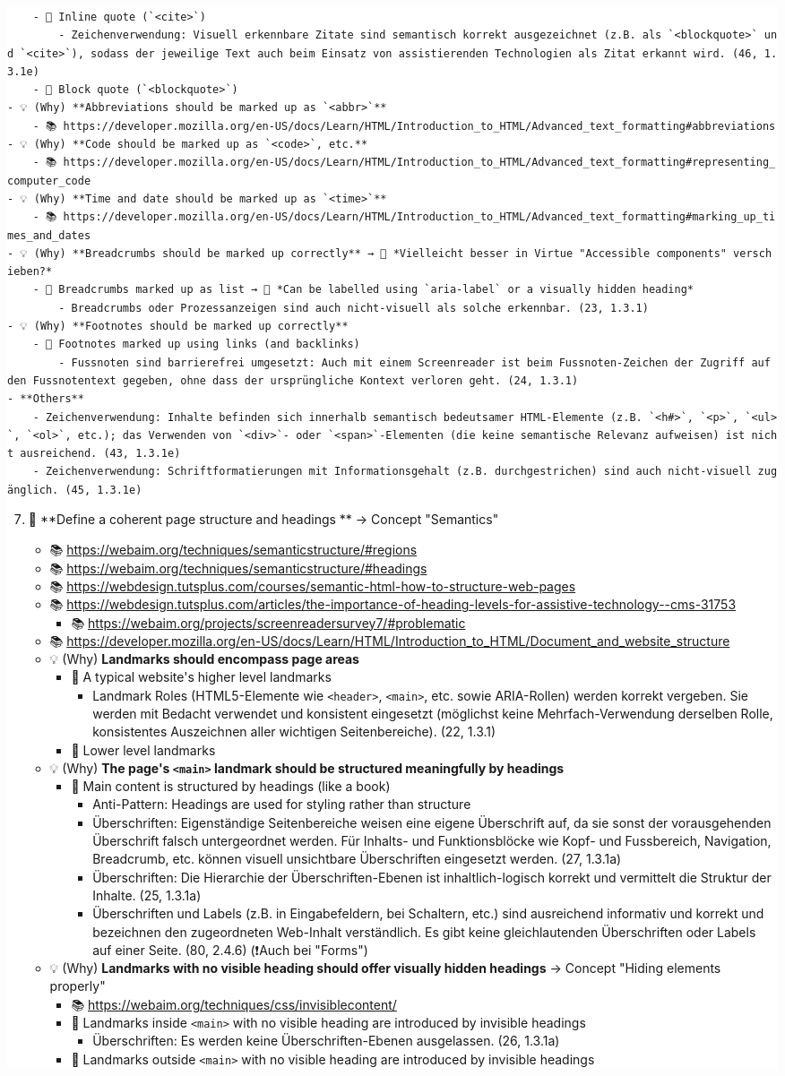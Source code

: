         - 🧩 Inline quote (`<cite>`)
            - Zeichenverwendung: Visuell erkennbare Zitate sind semantisch korrekt ausgezeichnet (z.B. als `<blockquote>` und `<cite>`), sodass der jeweilige Text auch beim Einsatz von assistierenden Technologien als Zitat erkannt wird. (46, 1.3.1e)
        - 🧩 Block quote (`<blockquote>`)
    - 💡 (Why) **Abbreviations should be marked up as `<abbr>`**
        - 📚 https://developer.mozilla.org/en-US/docs/Learn/HTML/Introduction_to_HTML/Advanced_text_formatting#abbreviations
    - 💡 (Why) **Code should be marked up as `<code>`, etc.**
        - 📚 https://developer.mozilla.org/en-US/docs/Learn/HTML/Introduction_to_HTML/Advanced_text_formatting#representing_computer_code
    - 💡 (Why) **Time and date should be marked up as `<time>`**
        - 📚 https://developer.mozilla.org/en-US/docs/Learn/HTML/Introduction_to_HTML/Advanced_text_formatting#marking_up_times_and_dates
    - 💡 (Why) **Breadcrumbs should be marked up correctly** → 🤔 *Vielleicht besser in Virtue "Accessible components" verschieben?*
        - 🧩 Breadcrumbs marked up as list → 🤔 *Can be labelled using `aria-label` or a visually hidden heading*
            - Breadcrumbs oder Prozessanzeigen sind auch nicht-visuell als solche erkennbar. (23, 1.3.1)
    - 💡 (Why) **Footnotes should be marked up correctly**
        - 🧩 Footnotes marked up using links (and backlinks)
            - Fussnoten sind barrierefrei umgesetzt: Auch mit einem Screenreader ist beim Fussnoten-Zeichen der Zugriff auf den Fussnotentext gegeben, ohne dass der ursprüngliche Kontext verloren geht. (24, 1.3.1)
    - **Others**
        - Zeichenverwendung: Inhalte befinden sich innerhalb semantisch bedeutsamer HTML-Elemente (z.B. `<h#>`, `<p>`, `<ul>`, `<ol>`, etc.); das Verwenden von `<div>`- oder `<span>`-Elementen (die keine semantische Relevanz aufweisen) ist nicht ausreichend. (43, 1.3.1e)
        - Zeichenverwendung: Schriftformatierungen mit Informationsgehalt (z.B. durchgestrichen) sind auch nicht-visuell zugänglich. (45, 1.3.1e)
7. 🙏 **Define a coherent page structure and headings ** → Concept "Semantics"

    - 📚 https://webaim.org/techniques/semanticstructure/#regions
    - 📚 https://webaim.org/techniques/semanticstructure/#headings
    - 📚 https://webdesign.tutsplus.com/courses/semantic-html-how-to-structure-web-pages
    - 📚 https://webdesign.tutsplus.com/articles/the-importance-of-heading-levels-for-assistive-technology--cms-31753
      - 📚 https://webaim.org/projects/screenreadersurvey7/#problematic
    - 📚 https://developer.mozilla.org/en-US/docs/Learn/HTML/Introduction_to_HTML/Document_and_website_structure
    - 💡 (Why) **Landmarks should encompass page areas**
      - 🧩 A typical website's higher level landmarks
        - Landmark Roles (HTML5-Elemente wie `<header>`, `<main>`, etc. sowie ARIA-Rollen) werden korrekt vergeben. Sie werden mit Bedacht verwendet und konsistent eingesetzt (möglichst keine Mehrfach-Verwendung derselben Rolle, konsistentes Auszeichnen aller wichtigen Seitenbereiche). (22, 1.3.1)
      - 🧩 Lower level landmarks
    - 💡 (Why) **The page's `<main>` landmark should be structured meaningfully by headings**
      - 🧩 Main content is structured by headings (like a book)
        - Anti-Pattern: Headings are used for styling rather than structure
        - Überschriften: Eigenständige Seitenbereiche weisen eine eigene Überschrift auf, da sie sonst der vorausgehenden Überschrift falsch untergeordnet werden. Für Inhalts- und Funktionsblöcke wie Kopf- und Fussbereich, Navigation, Breadcrumb, etc. können visuell unsichtbare Überschriften eingesetzt werden. (27, 1.3.1a)
        - Überschriften: Die Hierarchie der Überschriften-Ebenen ist inhaltlich-logisch korrekt und vermittelt die Struktur der Inhalte. (25, 1.3.1a)
        - Überschriften und Labels (z.B. in Eingabefeldern, bei Schaltern, etc.) sind ausreichend informativ und korrekt und bezeichnen den zugeordneten Web-Inhalt verständlich. Es gibt keine gleichlautenden Überschriften oder Labels auf einer Seite. (80, 2.4.6) (❗️Auch bei "Forms")
    - 💡 (Why) **Landmarks with no visible heading should offer visually hidden headings** → Concept "Hiding elements properly"
      - 📚 https://webaim.org/techniques/css/invisiblecontent/
      - 🧩 Landmarks inside `<main>` with no visible heading are introduced by invisible headings
        - Überschriften: Es werden keine Überschriften-Ebenen ausgelassen. (26, 1.3.1a)
      - 🧩 Landmarks outside `<main>` with no visible heading are introduced by invisible headings